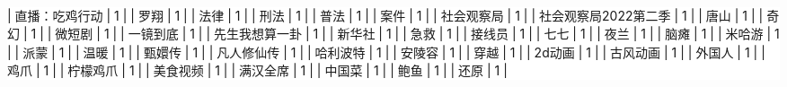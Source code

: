 | 直播：吃鸡行动 | 1 |
| 罗翔 | 1 |
| 法律 | 1 |
| 刑法 | 1 |
| 普法 | 1 |
| 案件 | 1 |
| 社会观察局 | 1 |
| 社会观察局2022第二季 | 1 |
| 唐山 | 1 |
| 奇幻 | 1 |
| 微短剧 | 1 |
| 一镜到底 | 1 |
| 先生我想算一卦 | 1 |
| 新华社 | 1 |
| 急救 | 1 |
| 接线员 | 1 |
| 七七 | 1 |
| 夜兰 | 1 |
| 脑瘫 | 1 |
| 米哈游 | 1 |
| 派蒙 | 1 |
| 温暖 | 1 |
| 甄嬛传 | 1 |
| 凡人修仙传 | 1 |
| 哈利波特 | 1 |
| 安陵容 | 1 |
| 穿越 | 1 |
| 2d动画 | 1 |
| 古风动画 | 1 |
| 外国人 | 1 |
| 鸡爪 | 1 |
| 柠檬鸡爪 | 1 |
| 美食视频 | 1 |
| 满汉全席 | 1 |
| 中国菜 | 1 |
| 鲍鱼 | 1 |
| 还原 | 1 |